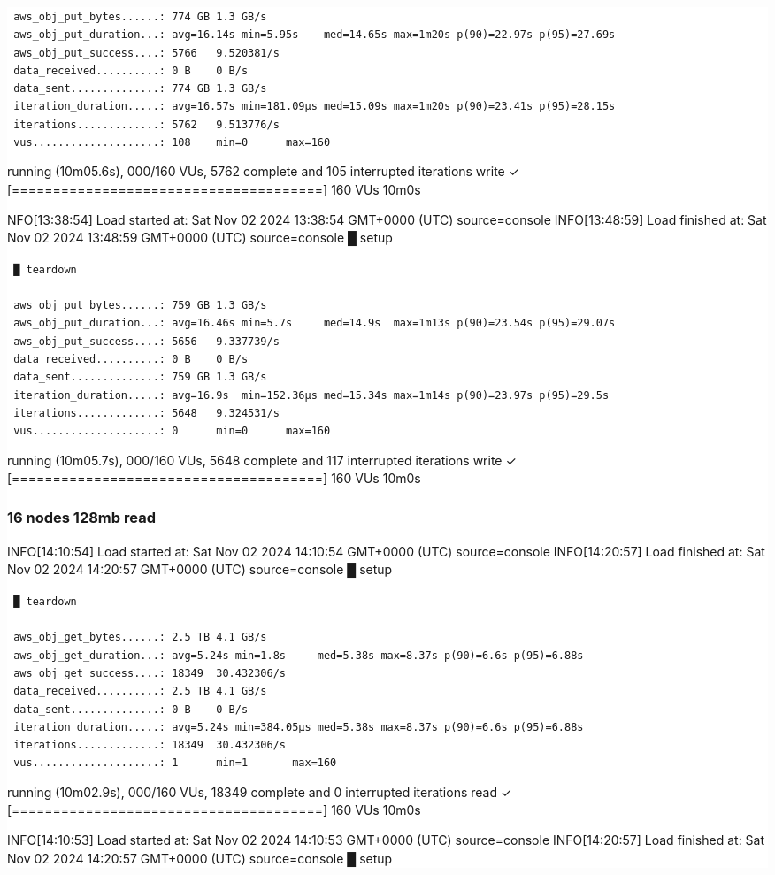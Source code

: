     aws_obj_put_bytes......: 774 GB 1.3 GB/s
     aws_obj_put_duration...: avg=16.14s min=5.95s    med=14.65s max=1m20s p(90)=22.97s p(95)=27.69s
     aws_obj_put_success....: 5766   9.520381/s
     data_received..........: 0 B    0 B/s
     data_sent..............: 774 GB 1.3 GB/s
     iteration_duration.....: avg=16.57s min=181.09µs med=15.09s max=1m20s p(90)=23.41s p(95)=28.15s
     iterations.............: 5762   9.513776/s
     vus....................: 108    min=0      max=160

running (10m05.6s), 000/160 VUs, 5762 complete and 105 interrupted iterations
write ✓ [======================================] 160 VUs  10m0s

NFO[13:38:54] Load started at:               Sat Nov 02 2024 13:38:54 GMT+0000 (UTC)  source=console
INFO[13:48:59] Load finished at:              Sat Nov 02 2024 13:48:59 GMT+0000 (UTC)  source=console
     █ setup

     █ teardown

     aws_obj_put_bytes......: 759 GB 1.3 GB/s
     aws_obj_put_duration...: avg=16.46s min=5.7s     med=14.9s  max=1m13s p(90)=23.54s p(95)=29.07s
     aws_obj_put_success....: 5656   9.337739/s
     data_received..........: 0 B    0 B/s
     data_sent..............: 759 GB 1.3 GB/s
     iteration_duration.....: avg=16.9s  min=152.36µs med=15.34s max=1m14s p(90)=23.97s p(95)=29.5s 
     iterations.............: 5648   9.324531/s
     vus....................: 0      min=0      max=160

running (10m05.7s), 000/160 VUs, 5648 complete and 117 interrupted iterations
write ✓ [======================================] 160 VUs  10m0s

### 16 nodes 128mb read
INFO[14:10:54] Load started at:               Sat Nov 02 2024 14:10:54 GMT+0000 (UTC)  source=console
INFO[14:20:57] Load finished at:              Sat Nov 02 2024 14:20:57 GMT+0000 (UTC)  source=console
     █ setup

     █ teardown

     aws_obj_get_bytes......: 2.5 TB 4.1 GB/s
     aws_obj_get_duration...: avg=5.24s min=1.8s     med=5.38s max=8.37s p(90)=6.6s p(95)=6.88s
     aws_obj_get_success....: 18349  30.432306/s
     data_received..........: 2.5 TB 4.1 GB/s
     data_sent..............: 0 B    0 B/s
     iteration_duration.....: avg=5.24s min=384.05µs med=5.38s max=8.37s p(90)=6.6s p(95)=6.88s
     iterations.............: 18349  30.432306/s
     vus....................: 1      min=1       max=160

running (10m02.9s), 000/160 VUs, 18349 complete and 0 interrupted iterations
read ✓ [======================================] 160 VUs  10m0s

INFO[14:10:53] Load started at:               Sat Nov 02 2024 14:10:53 GMT+0000 (UTC)  source=console
INFO[14:20:57] Load finished at:              Sat Nov 02 2024 14:20:57 GMT+0000 (UTC)  source=console
     █ setup
